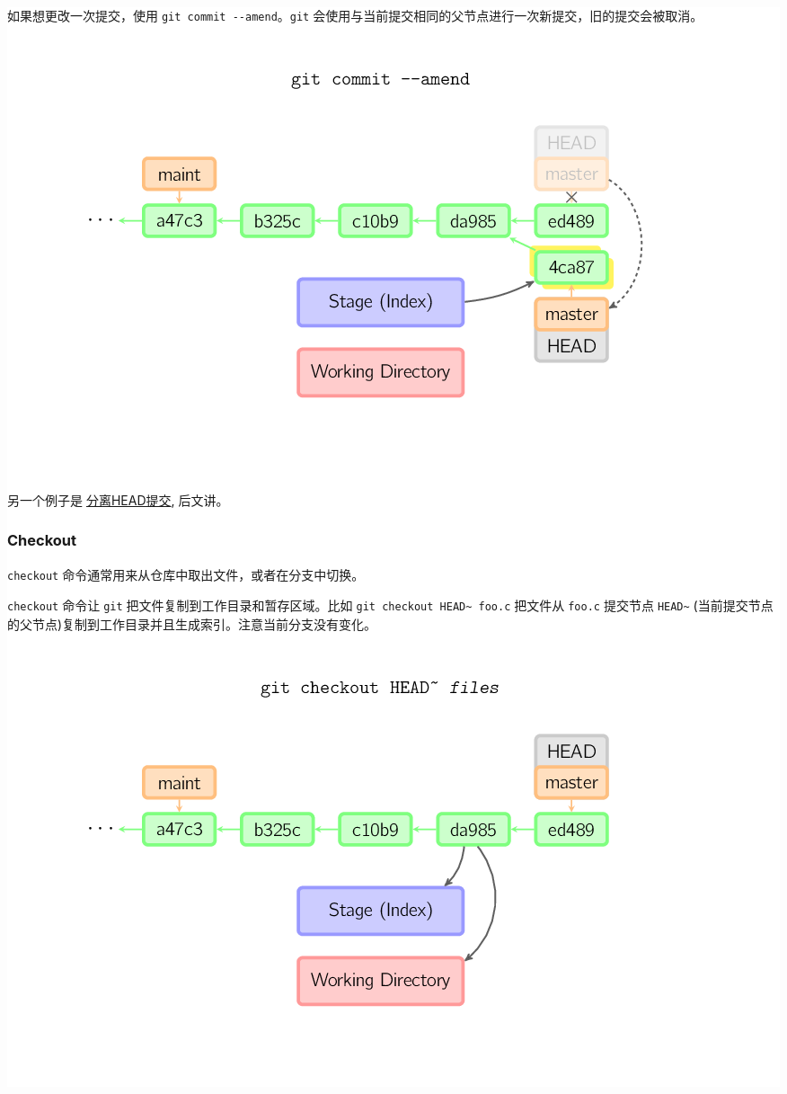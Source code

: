 如果想更改一次提交，使用 `git commit --amend`。`git` 会使用与当前提交相同的父节点进行一次新提交，旧的提交会被取消。

![](images/Commit-2.png)

另一个例子是 [分离HEAD提交](http://marklodato.github.com/visual-git-guide/index-zh-cn.html?no-svg#detached), 后文讲。

### Checkout

`checkout` 命令通常用来从仓库中取出文件，或者在分支中切换。

`checkout` 命令让 `git` 把文件复制到工作目录和暂存区域。比如 `git checkout HEAD~ foo.c` 把文件从 `foo.c` 提交节点 `HEAD~` (当前提交节点的父节点)复制到工作目录并且生成索引。注意当前分支没有变化。

![](images/Checkout.png)
